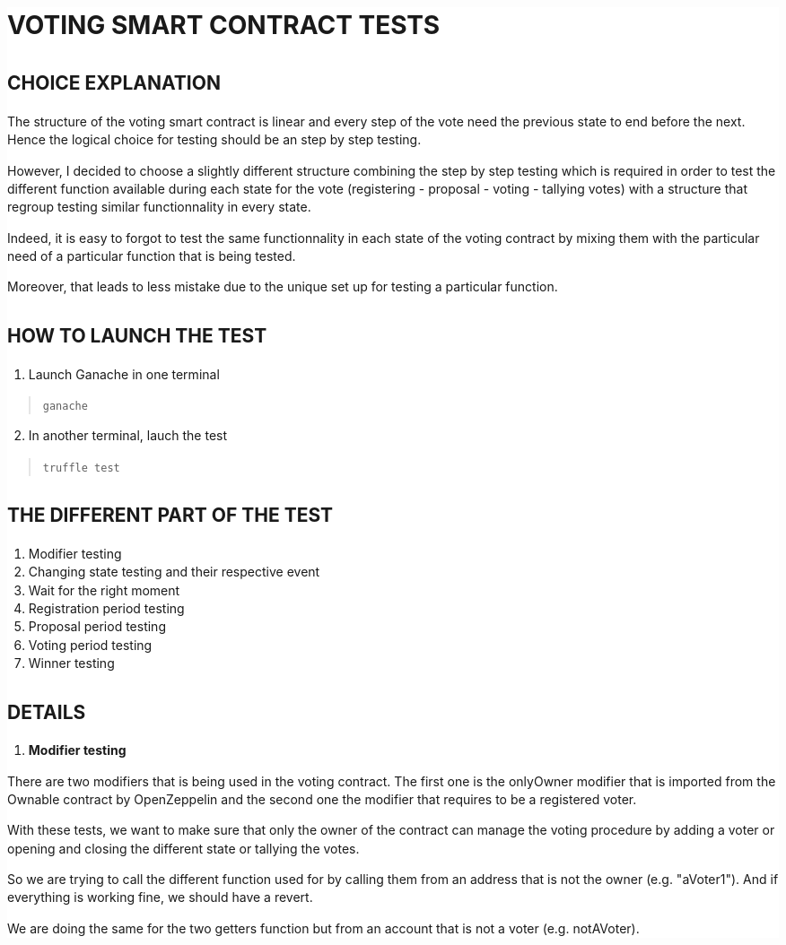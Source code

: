 # VOTING SMART CONTRACT TESTS

## CHOICE EXPLANATION
           
The structure of the voting smart contract is linear and every step of the vote need the previous state to end before the next. Hence the logical choice for testing should be an step by step testing. 

However, I decided to choose a slightly different structure combining the step by step testing which is required in order to test the different function available during each state for the vote (registering  - proposal - voting - tallying votes) with a structure that regroup testing similar functionnality in every state.

Indeed, it is easy to forgot to test the same functionnality in each state of the voting contract by mixing them with the particular need of a particular function that is being tested. 

Moreover, that leads to less mistake due to the unique set up for testing a particular function.

## HOW TO LAUNCH THE TEST

1. Launch Ganache in one terminal

>`ganache`

2. In another terminal, lauch the test

>`truffle test`

## THE DIFFERENT PART OF THE TEST

1. Modifier testing
2. Changing state testing and their respective event
3. Wait for the right moment
4. Registration period testing
5. Proposal period testing
6. Voting period testing
7. Winner testing

## DETAILS 


1. **Modifier testing**

There are two modifiers that is being used in the voting contract. The first one is the onlyOwner modifier that is imported from the Ownable contract by OpenZeppelin and the second one the modifier that requires to be a registered voter. 

With these tests, we want to make sure that only the owner of the contract can manage the voting procedure by adding a voter or opening and closing the different state or tallying the votes. 

So we are trying to call the different function used for by calling them from an address that is not the owner (e.g. "aVoter1"). And if everything is working fine, we should have a revert.

We are doing the same for the two getters function but from an account that is not a voter (e.g. notAVoter).
